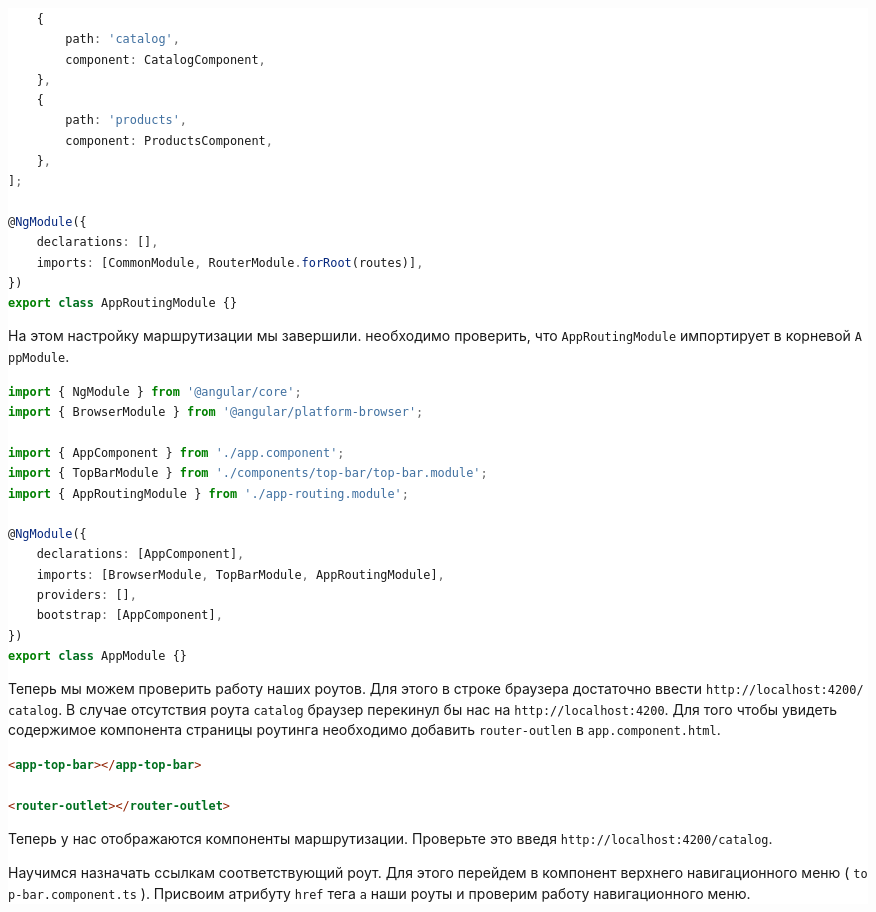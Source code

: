 ```ts
    {
        path: 'catalog',
        component: CatalogComponent,
    },
    {
        path: 'products',
        component: ProductsComponent,
    },
];

@NgModule({
    declarations: [],
    imports: [CommonModule, RouterModule.forRoot(routes)],
})
export class AppRoutingModule {}
```

На этом настройку маршрутизации мы завершили. необходимо проверить, что `AppRoutingModule` импортирует в корневой `AppModule`.

```ts
import { NgModule } from '@angular/core';
import { BrowserModule } from '@angular/platform-browser';

import { AppComponent } from './app.component';
import { TopBarModule } from './components/top-bar/top-bar.module';
import { AppRoutingModule } from './app-routing.module';

@NgModule({
    declarations: [AppComponent],
    imports: [BrowserModule, TopBarModule, AppRoutingModule],
    providers: [],
    bootstrap: [AppComponent],
})
export class AppModule {}

```

Теперь мы можем проверить работу наших роутов. Для этого в строке браузера достаточно ввести `http://localhost:4200/catalog`. В случае отсутствия роута `catalog` браузер перекинул бы нас на `http://localhost:4200`.
Для того чтобы увидеть содержимое компонента страницы роутинга необходимо добавить `router-outlen` в `app.component.html`.

```html
<app-top-bar></app-top-bar>

<router-outlet></router-outlet>
```

Теперь у нас отображаются компоненты маршрутизации. Проверьте это введя `http://localhost:4200/catalog`.

Научимся назначать ссылкам соответствующий роут. Для этого перейдем в компонент верхнего навигационного меню ( `top-bar.component.ts` ).
Присвоим атрибуту `href` тега `a` наши роуты и проверим работу навигационного меню. 


[//]: # (В данный момент `app-routing.module.ts` представляет собой стандарный модуль. Для работы маршрутизации ключевым является модуль `RouterModule` , который располагается в пакете `@angular/router`.)
[//]: # (// для чего это нужно?) 
[//]: # (добавить описание действий роутов.)